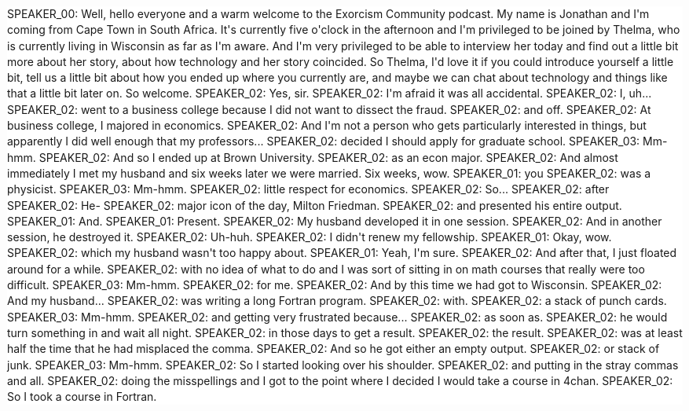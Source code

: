 SPEAKER_00:  Well, hello everyone and a warm welcome to the Exorcism Community podcast. My name is Jonathan and I'm coming from Cape Town in South Africa. It's currently five o'clock in the afternoon and I'm privileged to be joined by Thelma, who is currently living in Wisconsin as far as I'm aware. And I'm very privileged to be able to interview her today and find out a little bit more about her story, about how technology and her story coincided. So Thelma, I'd love it if you could introduce yourself a little bit, tell us a little bit about how you ended up where you currently are, and maybe we can chat about technology and things like that a little bit later on. So welcome.
SPEAKER_02:  Yes, sir.
SPEAKER_02:  I'm afraid it was all accidental.
SPEAKER_02:  I, uh...
SPEAKER_02:  went to a business college because I did not want to dissect the fraud.
SPEAKER_02:  and off.
SPEAKER_02:  At business college, I majored in economics.
SPEAKER_02:  And I'm not a person who gets particularly interested in things, but apparently I did well enough that my professors...
SPEAKER_02:  decided I should apply for graduate school.
SPEAKER_03:  Mm-hmm.
SPEAKER_02:  And so I ended up at Brown University.
SPEAKER_02:  as an econ major.
SPEAKER_02:  And almost immediately I met my husband and six weeks later we were married. Six weeks, wow.
SPEAKER_01:  you
SPEAKER_02:  was a physicist.
SPEAKER_03:  Mm-hmm.
SPEAKER_02:  little respect for economics.
SPEAKER_02:  So...
SPEAKER_02:  after
SPEAKER_02:  He-
SPEAKER_02:  major icon of the day, Milton Friedman.
SPEAKER_02:  and presented his entire output.
SPEAKER_01:  And.
SPEAKER_01:  Present.
SPEAKER_02:  My husband developed it in one session.
SPEAKER_02:  And in another session, he destroyed it.
SPEAKER_02:  Uh-huh.
SPEAKER_02:  I didn't renew my fellowship.
SPEAKER_01:  Okay, wow.
SPEAKER_02:  which my husband wasn't too happy about.
SPEAKER_01:  Yeah, I'm sure.
SPEAKER_02:  And after that, I just floated around for a while.
SPEAKER_02:  with no idea of what to do and I was sort of sitting in on math courses that really were too difficult.
SPEAKER_03:  Mm-hmm.
SPEAKER_02:  for me.
SPEAKER_02:  And by this time we had got to Wisconsin.
SPEAKER_02:  And my husband...
SPEAKER_02:  was writing a long Fortran program.
SPEAKER_02:  with.
SPEAKER_02:  a stack of punch cards.
SPEAKER_03:  Mm-hmm.
SPEAKER_02:  and getting very frustrated because...
SPEAKER_02:  as soon as.
SPEAKER_02:  he would turn something in and wait all night.
SPEAKER_02:  in those days to get a result.
SPEAKER_02:  the result.
SPEAKER_02:  was at least half the time that he had misplaced the comma.
SPEAKER_02:  And so he got either an empty output.
SPEAKER_02:  or stack of junk.
SPEAKER_03:  Mm-hmm.
SPEAKER_02:  So I started looking over his shoulder.
SPEAKER_02:  and putting in the stray commas and all.
SPEAKER_02:  doing the misspellings and I got to the point where I decided I would take a course in 4chan.
SPEAKER_02:  So I took a course in Fortran.